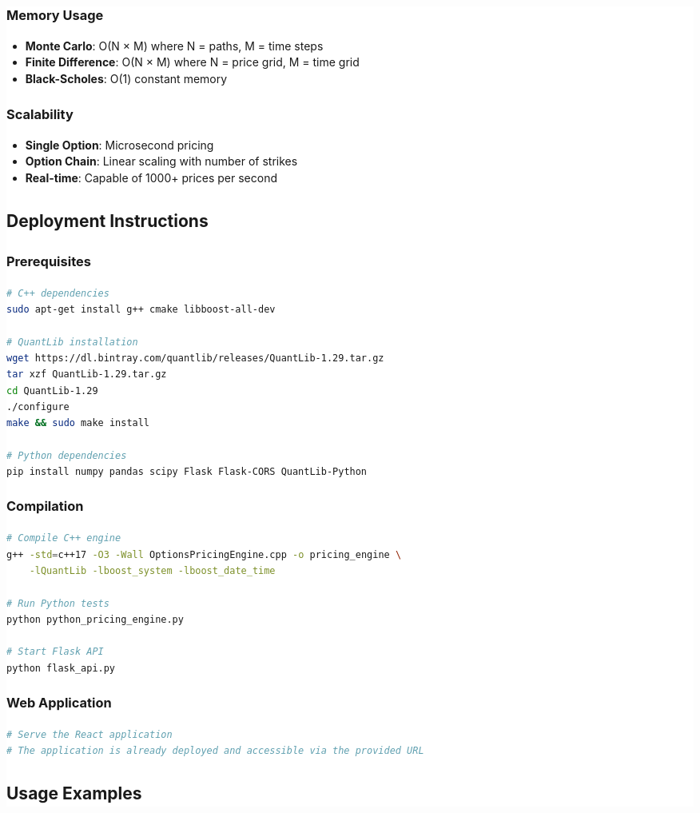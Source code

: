 ### Memory Usage

- **Monte Carlo**: O(N × M) where N = paths, M = time steps
- **Finite Difference**: O(N × M) where N = price grid, M = time grid
- **Black-Scholes**: O(1) constant memory

### Scalability

- **Single Option**: Microsecond pricing
- **Option Chain**: Linear scaling with number of strikes
- **Real-time**: Capable of 1000+ prices per second

## Deployment Instructions

### Prerequisites

```bash
# C++ dependencies
sudo apt-get install g++ cmake libboost-all-dev

# QuantLib installation
wget https://dl.bintray.com/quantlib/releases/QuantLib-1.29.tar.gz
tar xzf QuantLib-1.29.tar.gz
cd QuantLib-1.29
./configure
make && sudo make install

# Python dependencies
pip install numpy pandas scipy Flask Flask-CORS QuantLib-Python
```

### Compilation

```bash
# Compile C++ engine
g++ -std=c++17 -O3 -Wall OptionsPricingEngine.cpp -o pricing_engine \
    -lQuantLib -lboost_system -lboost_date_time

# Run Python tests
python python_pricing_engine.py

# Start Flask API
python flask_api.py
```

### Web Application

```bash
# Serve the React application
# The application is already deployed and accessible via the provided URL
```

## Usage Examples
